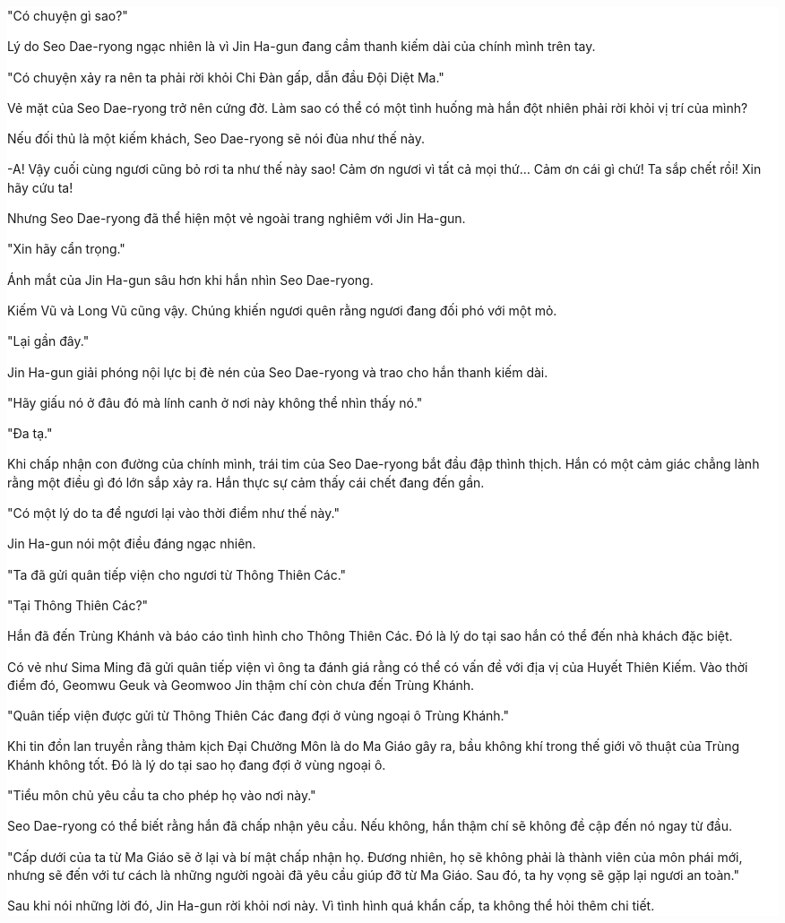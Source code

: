 "Có chuyện gì sao?"

Lý do Seo Dae-ryong ngạc nhiên là vì Jin Ha-gun đang cầm thanh kiếm dài của chính mình trên tay.

"Có chuyện xảy ra nên ta phải rời khỏi Chi Đàn gấp, dẫn đầu Đội Diệt Ma."

Vẻ mặt của Seo Dae-ryong trở nên cứng đờ. Làm sao có thể có một tình huống mà hắn đột nhiên phải rời khỏi vị trí của mình?

Nếu đối thủ là một kiếm khách, Seo Dae-ryong sẽ nói đùa như thế này.

-A! Vậy cuối cùng ngươi cũng bỏ rơi ta như thế này sao! Cảm ơn ngươi vì tất cả mọi thứ… Cảm ơn cái gì chứ! Ta sắp chết rồi! Xin hãy cứu ta!

Nhưng Seo Dae-ryong đã thể hiện một vẻ ngoài trang nghiêm với Jin Ha-gun.

"Xin hãy cẩn trọng."

Ánh mắt của Jin Ha-gun sâu hơn khi hắn nhìn Seo Dae-ryong.

Kiếm Vũ và Long Vũ cũng vậy. Chúng khiến ngươi quên rằng ngươi đang đối phó với một mỏ.

"Lại gần đây."

Jin Ha-gun giải phóng nội lực bị đè nén của Seo Dae-ryong và trao cho hắn thanh kiếm dài.

"Hãy giấu nó ở đâu đó mà lính canh ở nơi này không thể nhìn thấy nó."

"Đa tạ."

Khi chấp nhận con đường của chính mình, trái tim của Seo Dae-ryong bắt đầu đập thình thịch. Hắn có một cảm giác chẳng lành rằng một điều gì đó lớn sắp xảy ra. Hắn thực sự cảm thấy cái chết đang đến gần.

"Có một lý do ta để ngươi lại vào thời điểm như thế này."

Jin Ha-gun nói một điều đáng ngạc nhiên.

"Ta đã gửi quân tiếp viện cho ngươi từ Thông Thiên Các."

"Tại Thông Thiên Các?"

Hắn đã đến Trùng Khánh và báo cáo tình hình cho Thông Thiên Các. Đó là lý do tại sao hắn có thể đến nhà khách đặc biệt.

Có vẻ như Sima Ming đã gửi quân tiếp viện vì ông ta đánh giá rằng có thể có vấn đề với địa vị của Huyết Thiên Kiếm. Vào thời điểm đó, Geomwu Geuk và Geomwoo Jin thậm chí còn chưa đến Trùng Khánh.

"Quân tiếp viện được gửi từ Thông Thiên Các đang đợi ở vùng ngoại ô Trùng Khánh."

Khi tin đồn lan truyền rằng thảm kịch Đại Chưởng Môn là do Ma Giáo gây ra, bầu không khí trong thế giới võ thuật của Trùng Khánh không tốt. Đó là lý do tại sao họ đang đợi ở vùng ngoại ô.

"Tiểu môn chủ yêu cầu ta cho phép họ vào nơi này."

Seo Dae-ryong có thể biết rằng hắn đã chấp nhận yêu cầu. Nếu không, hắn thậm chí sẽ không đề cập đến nó ngay từ đầu.

"Cấp dưới của ta từ Ma Giáo sẽ ở lại và bí mật chấp nhận họ. Đương nhiên, họ sẽ không phải là thành viên của môn phái mới, nhưng sẽ đến với tư cách là những người ngoài đã yêu cầu giúp đỡ từ Ma Giáo. Sau đó, ta hy vọng sẽ gặp lại ngươi an toàn."

Sau khi nói những lời đó, Jin Ha-gun rời khỏi nơi này. Vì tình hình quá khẩn cấp, ta không thể hỏi thêm chi tiết.
